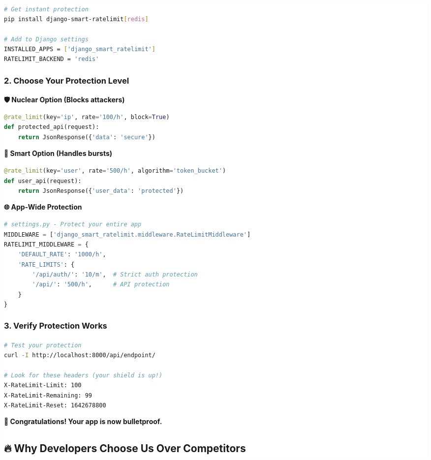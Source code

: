 ```bash
# Get instant protection
pip install django-smart-ratelimit[redis]

# Add to Django settings
INSTALLED_APPS = ['django_smart_ratelimit']
RATELIMIT_BACKEND = 'redis'
```

### 2. Choose Your Protection Level

**🛡️ Nuclear Option (Blocks attackers)**

```python
@rate_limit(key='ip', rate='100/h', block=True)
def protected_api(request):
    return JsonResponse({'data': 'secure'})
```

**🚀 Smart Option (Handles bursts)**

```python
@rate_limit(key='user', rate='500/h', algorithm='token_bucket')
def user_api(request):
    return JsonResponse({'user_data': 'protected'})
```

**🌐 App-Wide Protection**

```python
# settings.py - Protect your entire app
MIDDLEWARE = ['django_smart_ratelimit.middleware.RateLimitMiddleware']
RATELIMIT_MIDDLEWARE = {
    'DEFAULT_RATE': '1000/h',
    'RATE_LIMITS': {
        '/api/auth/': '10/m',  # Strict auth protection
        '/api/': '500/h',      # API protection
    }
}
```

### 3. Verify Protection Works

```bash
# Test your protection
curl -I http://localhost:8000/api/endpoint/

# Look for these headers (your shield is up!)
X-RateLimit-Limit: 100
X-RateLimit-Remaining: 99
X-RateLimit-Reset: 1642678800
```

**🎉 Congratulations! Your app is now bulletproof.**

## 🔥 Why Developers Choose Us Over Competitors
